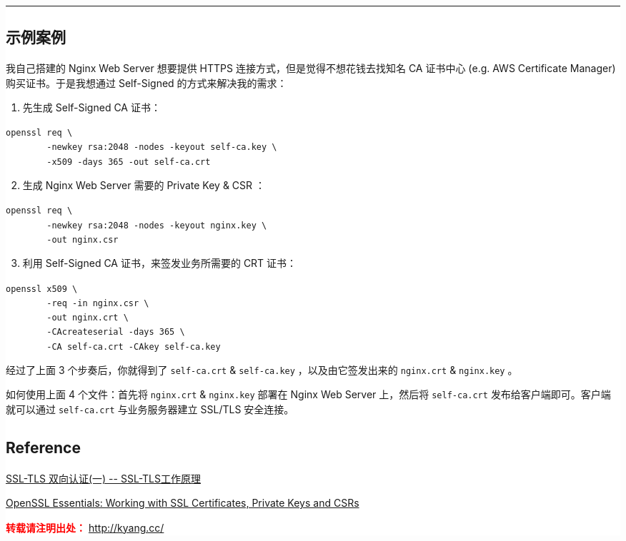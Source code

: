 

----



## 示例案例

我自己搭建的 Nginx Web Server 想要提供 HTTPS 连接方式，但是觉得不想花钱去找知名 CA 证书中心 (e.g. AWS Certificate Manager) 购买证书。于是我想通过 Self-Signed 的方式来解决我的需求：

1. 先生成 Self-Signed CA 证书：

```
openssl req \
        -newkey rsa:2048 -nodes -keyout self-ca.key \
        -x509 -days 365 -out self-ca.crt
```

2. 生成 Nginx Web Server 需要的 Private Key & CSR ：

```
openssl req \
        -newkey rsa:2048 -nodes -keyout nginx.key \
        -out nginx.csr
```

3. 利用 Self-Signed CA 证书，来签发业务所需要的 CRT 证书：

```
openssl x509 \
        -req -in nginx.csr \
        -out nginx.crt \
        -CAcreateserial -days 365 \
        -CA self-ca.crt -CAkey self-ca.key
```

经过了上面 3 个步奏后，你就得到了 `self-ca.crt` & `self-ca.key` ，以及由它签发出来的 `nginx.crt` & `nginx.key` 。 

如何使用上面 4 个文件：首先将 `nginx.crt` & `nginx.key` 部署在 Nginx Web Server 上，然后将 `self-ca.crt` 发布给客户端即可。客户端就可以通过 `self-ca.crt` 与业务服务器建立 SSL/TLS 安全连接。



## Reference

 [SSL-TLS 双向认证(一) -- SSL-TLS工作原理](https://blog.csdn.net/espressif/article/details/78541410)

[OpenSSL Essentials: Working with SSL Certificates, Private Keys and CSRs](https://www.digitalocean.com/community/tutorials/openssl-essentials-working-with-ssl-certificates-private-keys-and-csrs)



<font color="red"> **转载请注明出处：** http://kyang.cc/ </font>

 